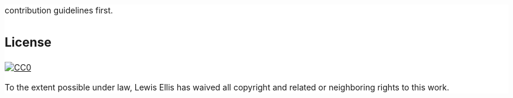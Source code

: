   contribution guidelines
 </a>
 first.
</p>
<h2>
 License
</h2>
<p>
 <a href="http://creativecommons.org/publicdomain/zero/1.0/">
  <img alt="CC0" src="http://i.creativecommons.org/p/zero/1.0/88x31.png"/>
 </a>
</p>
<p>
 To the extent possible under law, Lewis Ellis has waived all copyright and related or neighboring rights to this work.
</p>
